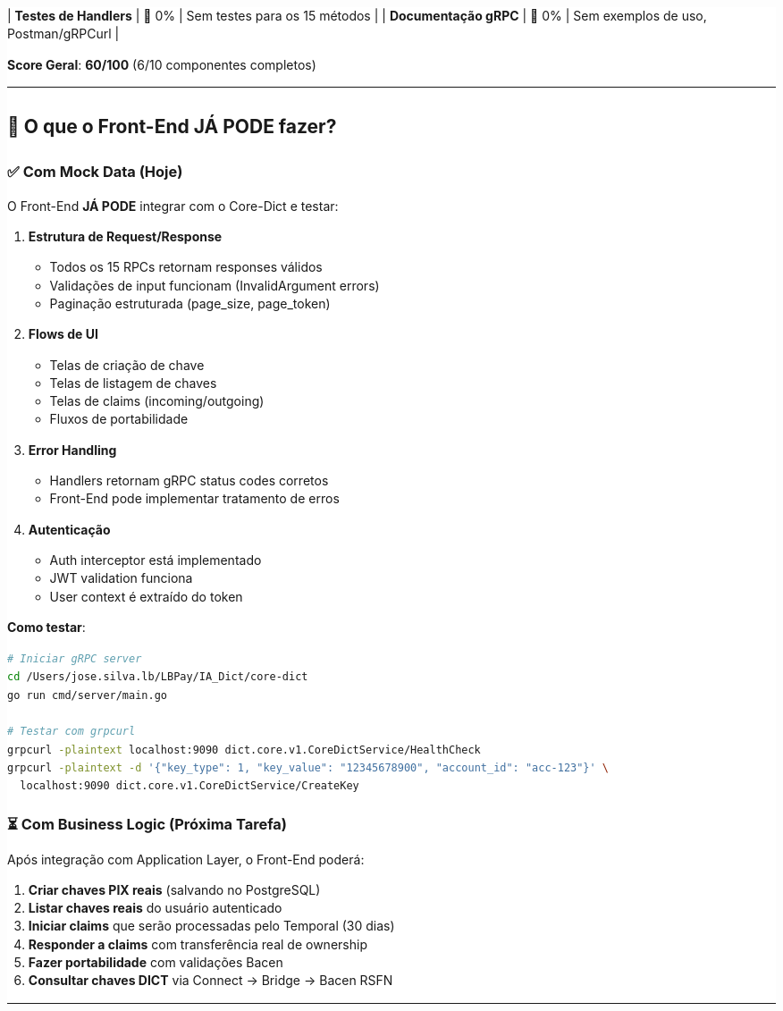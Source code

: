 | **Testes de Handlers** | 🔴 0% | Sem testes para os 15 métodos |
| **Documentação gRPC** | 🔴 0% | Sem exemplos de uso, Postman/gRPCurl |

**Score Geral**: **60/100** (6/10 componentes completos)

---

## 🚀 O que o Front-End JÁ PODE fazer?

### ✅ Com Mock Data (Hoje)
O Front-End **JÁ PODE** integrar com o Core-Dict e testar:

1. **Estrutura de Request/Response**
   - Todos os 15 RPCs retornam responses válidos
   - Validações de input funcionam (InvalidArgument errors)
   - Paginação estruturada (page_size, page_token)

2. **Flows de UI**
   - Telas de criação de chave
   - Telas de listagem de chaves
   - Telas de claims (incoming/outgoing)
   - Fluxos de portabilidade

3. **Error Handling**
   - Handlers retornam gRPC status codes corretos
   - Front-End pode implementar tratamento de erros

4. **Autenticação**
   - Auth interceptor está implementado
   - JWT validation funciona
   - User context é extraído do token

**Como testar**:
```bash
# Iniciar gRPC server
cd /Users/jose.silva.lb/LBPay/IA_Dict/core-dict
go run cmd/server/main.go

# Testar com grpcurl
grpcurl -plaintext localhost:9090 dict.core.v1.CoreDictService/HealthCheck
grpcurl -plaintext -d '{"key_type": 1, "key_value": "12345678900", "account_id": "acc-123"}' \
  localhost:9090 dict.core.v1.CoreDictService/CreateKey
```

### ⏳ Com Business Logic (Próxima Tarefa)
Após integração com Application Layer, o Front-End poderá:

1. **Criar chaves PIX reais** (salvando no PostgreSQL)
2. **Listar chaves reais** do usuário autenticado
3. **Iniciar claims** que serão processadas pelo Temporal (30 dias)
4. **Responder a claims** com transferência real de ownership
5. **Fazer portabilidade** com validações Bacen
6. **Consultar chaves DICT** via Connect → Bridge → Bacen RSFN

---